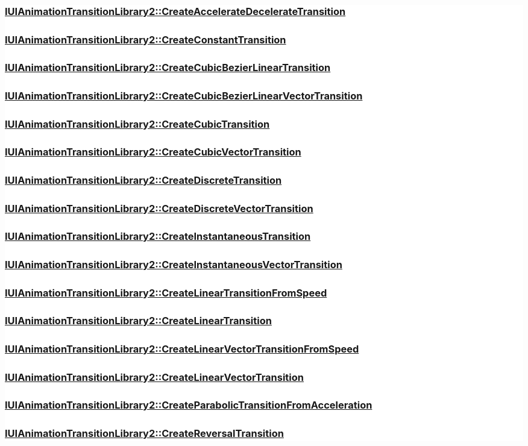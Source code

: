 ### [IUIAnimationTransitionLibrary2::CreateAccelerateDecelerateTransition](../uianimation/nf-uianimation-iuianimationtransitionlibrary2-createacceleratedeceleratetransition.md)
### [IUIAnimationTransitionLibrary2::CreateConstantTransition](../uianimation/nf-uianimation-iuianimationtransitionlibrary2-createconstanttransition.md)
### [IUIAnimationTransitionLibrary2::CreateCubicBezierLinearTransition](../uianimation/nf-uianimation-iuianimationtransitionlibrary2-createcubicbezierlineartransition.md)
### [IUIAnimationTransitionLibrary2::CreateCubicBezierLinearVectorTransition](../uianimation/nf-uianimation-iuianimationtransitionlibrary2-createcubicbezierlinearvectortransition.md)
### [IUIAnimationTransitionLibrary2::CreateCubicTransition](../uianimation/nf-uianimation-iuianimationtransitionlibrary2-createcubictransition.md)
### [IUIAnimationTransitionLibrary2::CreateCubicVectorTransition](../uianimation/nf-uianimation-iuianimationtransitionlibrary2-createcubicvectortransition.md)
### [IUIAnimationTransitionLibrary2::CreateDiscreteTransition](../uianimation/nf-uianimation-iuianimationtransitionlibrary2-creatediscretetransition.md)
### [IUIAnimationTransitionLibrary2::CreateDiscreteVectorTransition](../uianimation/nf-uianimation-iuianimationtransitionlibrary2-creatediscretevectortransition.md)
### [IUIAnimationTransitionLibrary2::CreateInstantaneousTransition](../uianimation/nf-uianimation-iuianimationtransitionlibrary2-createinstantaneoustransition.md)
### [IUIAnimationTransitionLibrary2::CreateInstantaneousVectorTransition](../uianimation/nf-uianimation-iuianimationtransitionlibrary2-createinstantaneousvectortransition.md)
### [IUIAnimationTransitionLibrary2::CreateLinearTransitionFromSpeed](../uianimation/nf-uianimation-iuianimationtransitionlibrary2-createlineartransitionfromspeed.md)
### [IUIAnimationTransitionLibrary2::CreateLinearTransition](../uianimation/nf-uianimation-iuianimationtransitionlibrary2-createlineartransition.md)
### [IUIAnimationTransitionLibrary2::CreateLinearVectorTransitionFromSpeed](../uianimation/nf-uianimation-iuianimationtransitionlibrary2-createlinearvectortransitionfromspeed.md)
### [IUIAnimationTransitionLibrary2::CreateLinearVectorTransition](../uianimation/nf-uianimation-iuianimationtransitionlibrary2-createlinearvectortransition.md)
### [IUIAnimationTransitionLibrary2::CreateParabolicTransitionFromAcceleration](../uianimation/nf-uianimation-iuianimationtransitionlibrary2-createparabolictransitionfromacceleration.md)
### [IUIAnimationTransitionLibrary2::CreateReversalTransition](../uianimation/nf-uianimation-iuianimationtransitionlibrary2-createreversaltransition.md)